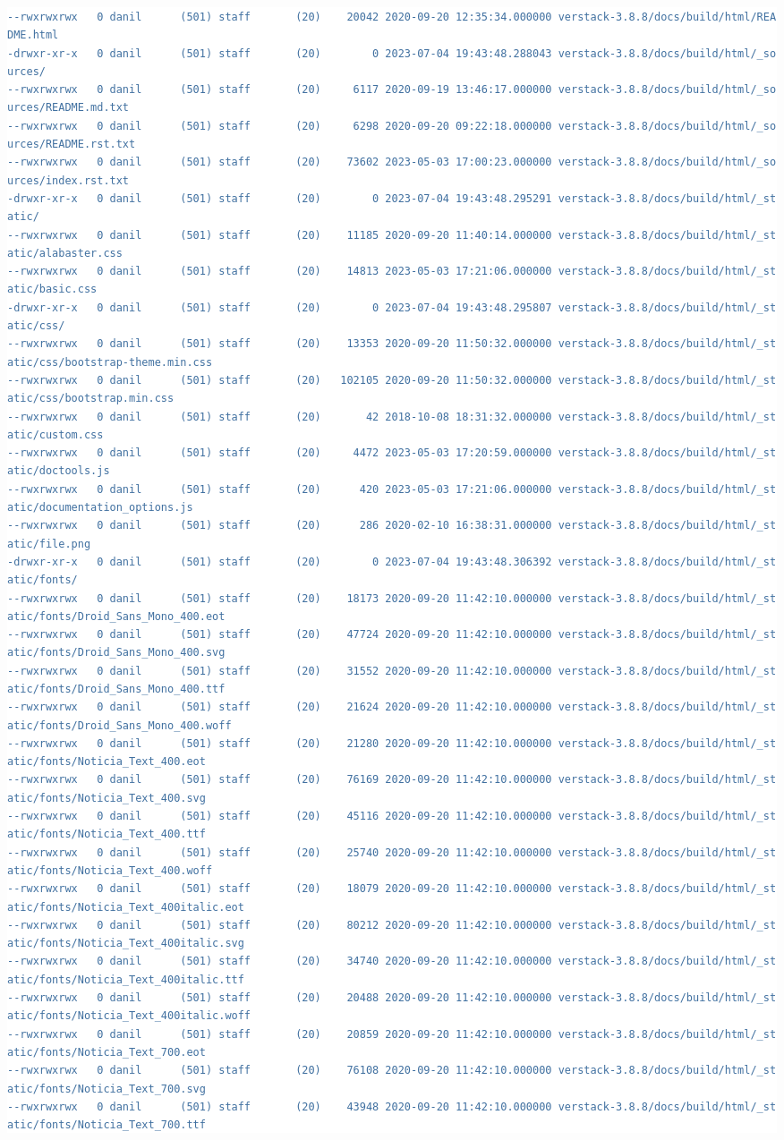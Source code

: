 ```diff
--rwxrwxrwx   0 danil      (501) staff       (20)    20042 2020-09-20 12:35:34.000000 verstack-3.8.8/docs/build/html/README.html
-drwxr-xr-x   0 danil      (501) staff       (20)        0 2023-07-04 19:43:48.288043 verstack-3.8.8/docs/build/html/_sources/
--rwxrwxrwx   0 danil      (501) staff       (20)     6117 2020-09-19 13:46:17.000000 verstack-3.8.8/docs/build/html/_sources/README.md.txt
--rwxrwxrwx   0 danil      (501) staff       (20)     6298 2020-09-20 09:22:18.000000 verstack-3.8.8/docs/build/html/_sources/README.rst.txt
--rwxrwxrwx   0 danil      (501) staff       (20)    73602 2023-05-03 17:00:23.000000 verstack-3.8.8/docs/build/html/_sources/index.rst.txt
-drwxr-xr-x   0 danil      (501) staff       (20)        0 2023-07-04 19:43:48.295291 verstack-3.8.8/docs/build/html/_static/
--rwxrwxrwx   0 danil      (501) staff       (20)    11185 2020-09-20 11:40:14.000000 verstack-3.8.8/docs/build/html/_static/alabaster.css
--rwxrwxrwx   0 danil      (501) staff       (20)    14813 2023-05-03 17:21:06.000000 verstack-3.8.8/docs/build/html/_static/basic.css
-drwxr-xr-x   0 danil      (501) staff       (20)        0 2023-07-04 19:43:48.295807 verstack-3.8.8/docs/build/html/_static/css/
--rwxrwxrwx   0 danil      (501) staff       (20)    13353 2020-09-20 11:50:32.000000 verstack-3.8.8/docs/build/html/_static/css/bootstrap-theme.min.css
--rwxrwxrwx   0 danil      (501) staff       (20)   102105 2020-09-20 11:50:32.000000 verstack-3.8.8/docs/build/html/_static/css/bootstrap.min.css
--rwxrwxrwx   0 danil      (501) staff       (20)       42 2018-10-08 18:31:32.000000 verstack-3.8.8/docs/build/html/_static/custom.css
--rwxrwxrwx   0 danil      (501) staff       (20)     4472 2023-05-03 17:20:59.000000 verstack-3.8.8/docs/build/html/_static/doctools.js
--rwxrwxrwx   0 danil      (501) staff       (20)      420 2023-05-03 17:21:06.000000 verstack-3.8.8/docs/build/html/_static/documentation_options.js
--rwxrwxrwx   0 danil      (501) staff       (20)      286 2020-02-10 16:38:31.000000 verstack-3.8.8/docs/build/html/_static/file.png
-drwxr-xr-x   0 danil      (501) staff       (20)        0 2023-07-04 19:43:48.306392 verstack-3.8.8/docs/build/html/_static/fonts/
--rwxrwxrwx   0 danil      (501) staff       (20)    18173 2020-09-20 11:42:10.000000 verstack-3.8.8/docs/build/html/_static/fonts/Droid_Sans_Mono_400.eot
--rwxrwxrwx   0 danil      (501) staff       (20)    47724 2020-09-20 11:42:10.000000 verstack-3.8.8/docs/build/html/_static/fonts/Droid_Sans_Mono_400.svg
--rwxrwxrwx   0 danil      (501) staff       (20)    31552 2020-09-20 11:42:10.000000 verstack-3.8.8/docs/build/html/_static/fonts/Droid_Sans_Mono_400.ttf
--rwxrwxrwx   0 danil      (501) staff       (20)    21624 2020-09-20 11:42:10.000000 verstack-3.8.8/docs/build/html/_static/fonts/Droid_Sans_Mono_400.woff
--rwxrwxrwx   0 danil      (501) staff       (20)    21280 2020-09-20 11:42:10.000000 verstack-3.8.8/docs/build/html/_static/fonts/Noticia_Text_400.eot
--rwxrwxrwx   0 danil      (501) staff       (20)    76169 2020-09-20 11:42:10.000000 verstack-3.8.8/docs/build/html/_static/fonts/Noticia_Text_400.svg
--rwxrwxrwx   0 danil      (501) staff       (20)    45116 2020-09-20 11:42:10.000000 verstack-3.8.8/docs/build/html/_static/fonts/Noticia_Text_400.ttf
--rwxrwxrwx   0 danil      (501) staff       (20)    25740 2020-09-20 11:42:10.000000 verstack-3.8.8/docs/build/html/_static/fonts/Noticia_Text_400.woff
--rwxrwxrwx   0 danil      (501) staff       (20)    18079 2020-09-20 11:42:10.000000 verstack-3.8.8/docs/build/html/_static/fonts/Noticia_Text_400italic.eot
--rwxrwxrwx   0 danil      (501) staff       (20)    80212 2020-09-20 11:42:10.000000 verstack-3.8.8/docs/build/html/_static/fonts/Noticia_Text_400italic.svg
--rwxrwxrwx   0 danil      (501) staff       (20)    34740 2020-09-20 11:42:10.000000 verstack-3.8.8/docs/build/html/_static/fonts/Noticia_Text_400italic.ttf
--rwxrwxrwx   0 danil      (501) staff       (20)    20488 2020-09-20 11:42:10.000000 verstack-3.8.8/docs/build/html/_static/fonts/Noticia_Text_400italic.woff
--rwxrwxrwx   0 danil      (501) staff       (20)    20859 2020-09-20 11:42:10.000000 verstack-3.8.8/docs/build/html/_static/fonts/Noticia_Text_700.eot
--rwxrwxrwx   0 danil      (501) staff       (20)    76108 2020-09-20 11:42:10.000000 verstack-3.8.8/docs/build/html/_static/fonts/Noticia_Text_700.svg
--rwxrwxrwx   0 danil      (501) staff       (20)    43948 2020-09-20 11:42:10.000000 verstack-3.8.8/docs/build/html/_static/fonts/Noticia_Text_700.ttf
```